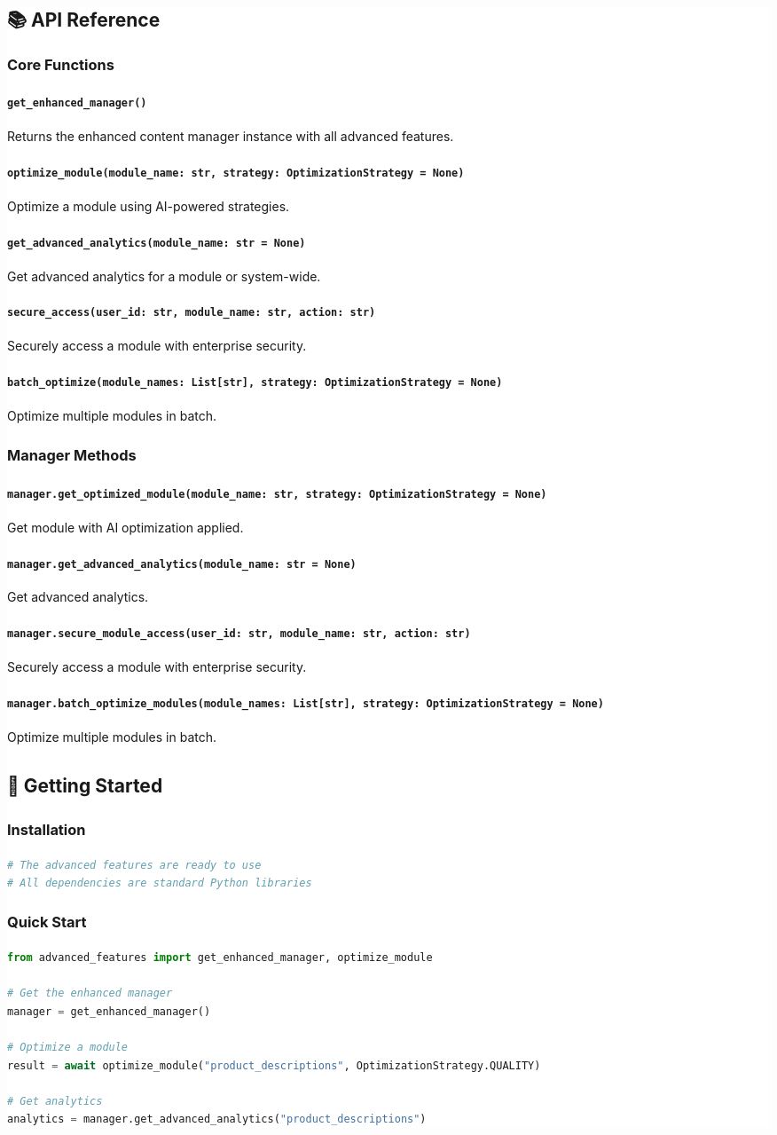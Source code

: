 ## 📚 API Reference

### Core Functions

#### `get_enhanced_manager()`
Returns the enhanced content manager instance with all advanced features.

#### `optimize_module(module_name: str, strategy: OptimizationStrategy = None)`
Optimize a module using AI-powered strategies.

#### `get_advanced_analytics(module_name: str = None)`
Get advanced analytics for a module or system-wide.

#### `secure_access(user_id: str, module_name: str, action: str)`
Securely access a module with enterprise security.

#### `batch_optimize(module_names: List[str], strategy: OptimizationStrategy = None)`
Optimize multiple modules in batch.

### Manager Methods

#### `manager.get_optimized_module(module_name: str, strategy: OptimizationStrategy = None)`
Get module with AI optimization applied.

#### `manager.get_advanced_analytics(module_name: str = None)`
Get advanced analytics.

#### `manager.secure_module_access(user_id: str, module_name: str, action: str)`
Securely access a module with enterprise security.

#### `manager.batch_optimize_modules(module_names: List[str], strategy: OptimizationStrategy = None)`
Optimize multiple modules in batch.

## 🚀 Getting Started

### Installation
```bash
# The advanced features are ready to use
# All dependencies are standard Python libraries
```

### Quick Start
```python
from advanced_features import get_enhanced_manager, optimize_module

# Get the enhanced manager
manager = get_enhanced_manager()

# Optimize a module
result = await optimize_module("product_descriptions", OptimizationStrategy.QUALITY)

# Get analytics
analytics = manager.get_advanced_analytics("product_descriptions")
```
